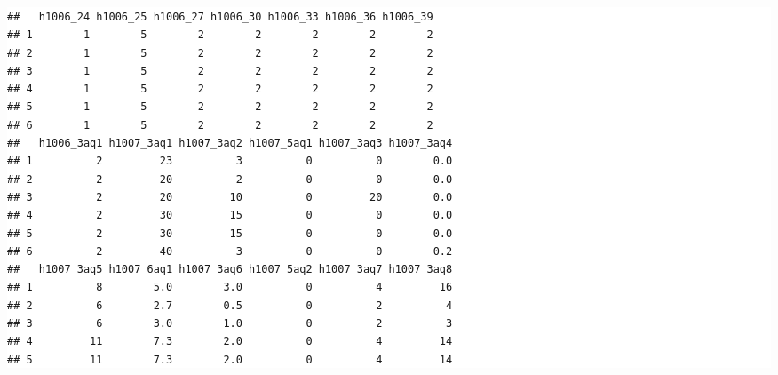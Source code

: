     ##   h1006_24 h1006_25 h1006_27 h1006_30 h1006_33 h1006_36 h1006_39
    ## 1        1        5        2        2        2        2        2
    ## 2        1        5        2        2        2        2        2
    ## 3        1        5        2        2        2        2        2
    ## 4        1        5        2        2        2        2        2
    ## 5        1        5        2        2        2        2        2
    ## 6        1        5        2        2        2        2        2
    ##   h1006_3aq1 h1007_3aq1 h1007_3aq2 h1007_5aq1 h1007_3aq3 h1007_3aq4
    ## 1          2         23          3          0          0        0.0
    ## 2          2         20          2          0          0        0.0
    ## 3          2         20         10          0         20        0.0
    ## 4          2         30         15          0          0        0.0
    ## 5          2         30         15          0          0        0.0
    ## 6          2         40          3          0          0        0.2
    ##   h1007_3aq5 h1007_6aq1 h1007_3aq6 h1007_5aq2 h1007_3aq7 h1007_3aq8
    ## 1          8        5.0        3.0          0          4         16
    ## 2          6        2.7        0.5          0          2          4
    ## 3          6        3.0        1.0          0          2          3
    ## 4         11        7.3        2.0          0          4         14
    ## 5         11        7.3        2.0          0          4         14